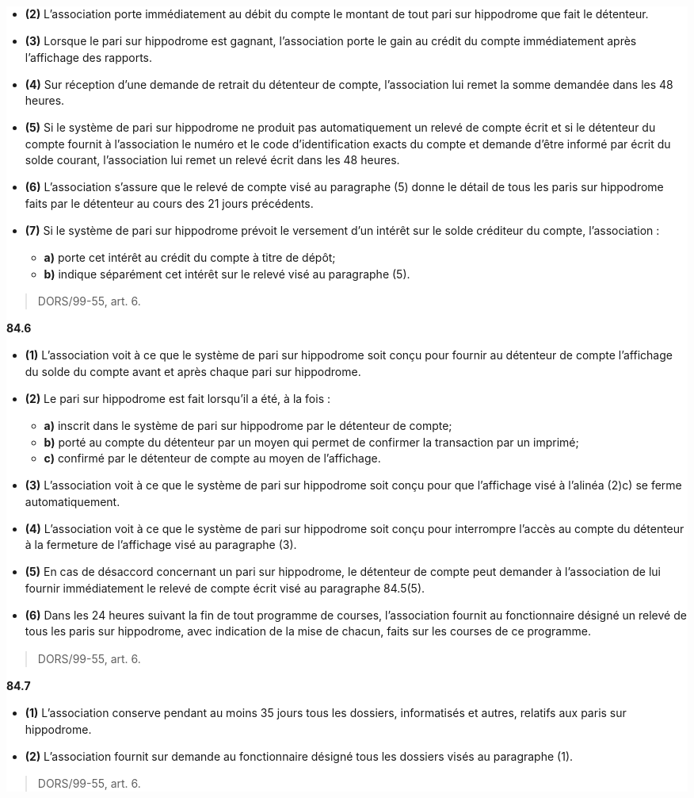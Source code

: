 - **(2)** L’association porte immédiatement au débit du compte le montant de tout pari sur hippodrome que fait le détenteur.

- **(3)** Lorsque le pari sur hippodrome est gagnant, l’association porte le gain au crédit du compte immédiatement après l’affichage des rapports.

- **(4)** Sur réception d’une demande de retrait du détenteur de compte, l’association lui remet la somme demandée dans les 48 heures.

- **(5)** Si le système de pari sur hippodrome ne produit pas automatiquement un relevé de compte écrit et si le détenteur du compte fournit à l’association le numéro et le code d’identification exacts du compte et demande d’être informé par écrit du solde courant, l’association lui remet un relevé écrit dans les 48 heures.

- **(6)** L’association s’assure que le relevé de compte visé au paragraphe (5) donne le détail de tous les paris sur hippodrome faits par le détenteur au cours des 21 jours précédents.

- **(7)** Si le système de pari sur hippodrome prévoit le versement d’un intérêt sur le solde créditeur du compte, l’association :
	- **a)** porte cet intérêt au crédit du compte à titre de dépôt;
	- **b)** indique séparément cet intérêt sur le relevé visé au paragraphe (5).
> DORS/99-55, art. 6.




**84.6** 

- **(1)** L’association voit à ce que le système de pari sur hippodrome soit conçu pour fournir au détenteur de compte l’affichage du solde du compte avant et après chaque pari sur hippodrome.

- **(2)** Le pari sur hippodrome est fait lorsqu’il a été, à la fois :
	- **a)** inscrit dans le système de pari sur hippodrome par le détenteur de compte;
	- **b)** porté au compte du détenteur par un moyen qui permet de confirmer la transaction par un imprimé;
	- **c)** confirmé par le détenteur de compte au moyen de l’affichage.

- **(3)** L’association voit à ce que le système de pari sur hippodrome soit conçu pour que l’affichage visé à l’alinéa (2)c) se ferme automatiquement.

- **(4)** L’association voit à ce que le système de pari sur hippodrome soit conçu pour interrompre l’accès au compte du détenteur à la fermeture de l’affichage visé au paragraphe (3).

- **(5)** En cas de désaccord concernant un pari sur hippodrome, le détenteur de compte peut demander à l’association de lui fournir immédiatement le relevé de compte écrit visé au paragraphe 84.5(5).

- **(6)** Dans les 24 heures suivant la fin de tout programme de courses, l’association fournit au fonctionnaire désigné un relevé de tous les paris sur hippodrome, avec indication de la mise de chacun, faits sur les courses de ce programme.
> DORS/99-55, art. 6.




**84.7** 

- **(1)** L’association conserve pendant au moins 35 jours tous les dossiers, informatisés et autres, relatifs aux paris sur hippodrome.

- **(2)** L’association fournit sur demande au fonctionnaire désigné tous les dossiers visés au paragraphe (1).
> DORS/99-55, art. 6.
